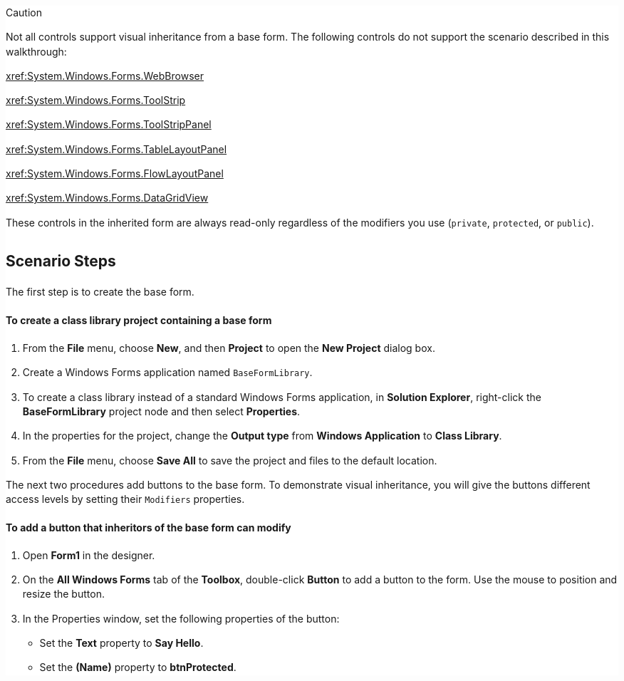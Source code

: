 > [!CAUTION]
>  Not all controls support visual inheritance from a base form. The following controls do not support the scenario described in this walkthrough:  
>   
>  <xref:System.Windows.Forms.WebBrowser>  
>   
>  <xref:System.Windows.Forms.ToolStrip>  
>   
>  <xref:System.Windows.Forms.ToolStripPanel>  
>   
>  <xref:System.Windows.Forms.TableLayoutPanel>  
>   
>  <xref:System.Windows.Forms.FlowLayoutPanel>  
>   
>  <xref:System.Windows.Forms.DataGridView>  
>   
>  These controls in the inherited form are always read-only regardless of the modifiers you use (`private`, `protected`, or `public`).  
  
## Scenario Steps  
 The first step is to create the base form.  
  
#### To create a class library project containing a base form  
  
1.  From the **File** menu, choose **New**, and then **Project** to open the **New Project** dialog box.  
  
2.  Create a Windows Forms application named `BaseFormLibrary`.  
  
3.  To create a class library instead of a standard Windows Forms application, in **Solution Explorer**, right-click the **BaseFormLibrary** project node and then select **Properties**.  
  
4.  In the properties for the project, change the **Output type** from **Windows Application** to **Class Library**.  
  
5.  From the **File** menu, choose **Save All** to save the project and files to the default location.  
  
 The next two procedures add buttons to the base form. To demonstrate visual inheritance, you will give the buttons different access levels by setting their `Modifiers` properties.  
  
#### To add a button that inheritors of the base form can modify  
  
1.  Open **Form1** in the designer.  
  
2.  On the **All Windows Forms** tab of the **Toolbox**, double-click **Button** to add a button to the form. Use the mouse to position and resize the button.  
  
3.  In the Properties window, set the following properties of the button:  
  
    -   Set the **Text** property to **Say Hello**.  
  
    -   Set the **(Name)** property to **btnProtected**.  
  